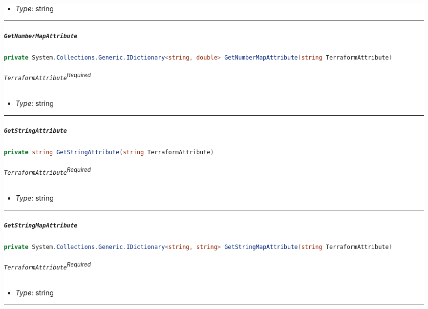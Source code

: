 - *Type:* string

---

##### `GetNumberMapAttribute` <a name="GetNumberMapAttribute" id="@cdktf/provider-databricks.dataDatabricksSchema.DataDatabricksSchemaSchemaInfoOutputReference.getNumberMapAttribute"></a>

```csharp
private System.Collections.Generic.IDictionary<string, double> GetNumberMapAttribute(string TerraformAttribute)
```

###### `TerraformAttribute`<sup>Required</sup> <a name="TerraformAttribute" id="@cdktf/provider-databricks.dataDatabricksSchema.DataDatabricksSchemaSchemaInfoOutputReference.getNumberMapAttribute.parameter.terraformAttribute"></a>

- *Type:* string

---

##### `GetStringAttribute` <a name="GetStringAttribute" id="@cdktf/provider-databricks.dataDatabricksSchema.DataDatabricksSchemaSchemaInfoOutputReference.getStringAttribute"></a>

```csharp
private string GetStringAttribute(string TerraformAttribute)
```

###### `TerraformAttribute`<sup>Required</sup> <a name="TerraformAttribute" id="@cdktf/provider-databricks.dataDatabricksSchema.DataDatabricksSchemaSchemaInfoOutputReference.getStringAttribute.parameter.terraformAttribute"></a>

- *Type:* string

---

##### `GetStringMapAttribute` <a name="GetStringMapAttribute" id="@cdktf/provider-databricks.dataDatabricksSchema.DataDatabricksSchemaSchemaInfoOutputReference.getStringMapAttribute"></a>

```csharp
private System.Collections.Generic.IDictionary<string, string> GetStringMapAttribute(string TerraformAttribute)
```

###### `TerraformAttribute`<sup>Required</sup> <a name="TerraformAttribute" id="@cdktf/provider-databricks.dataDatabricksSchema.DataDatabricksSchemaSchemaInfoOutputReference.getStringMapAttribute.parameter.terraformAttribute"></a>

- *Type:* string

---